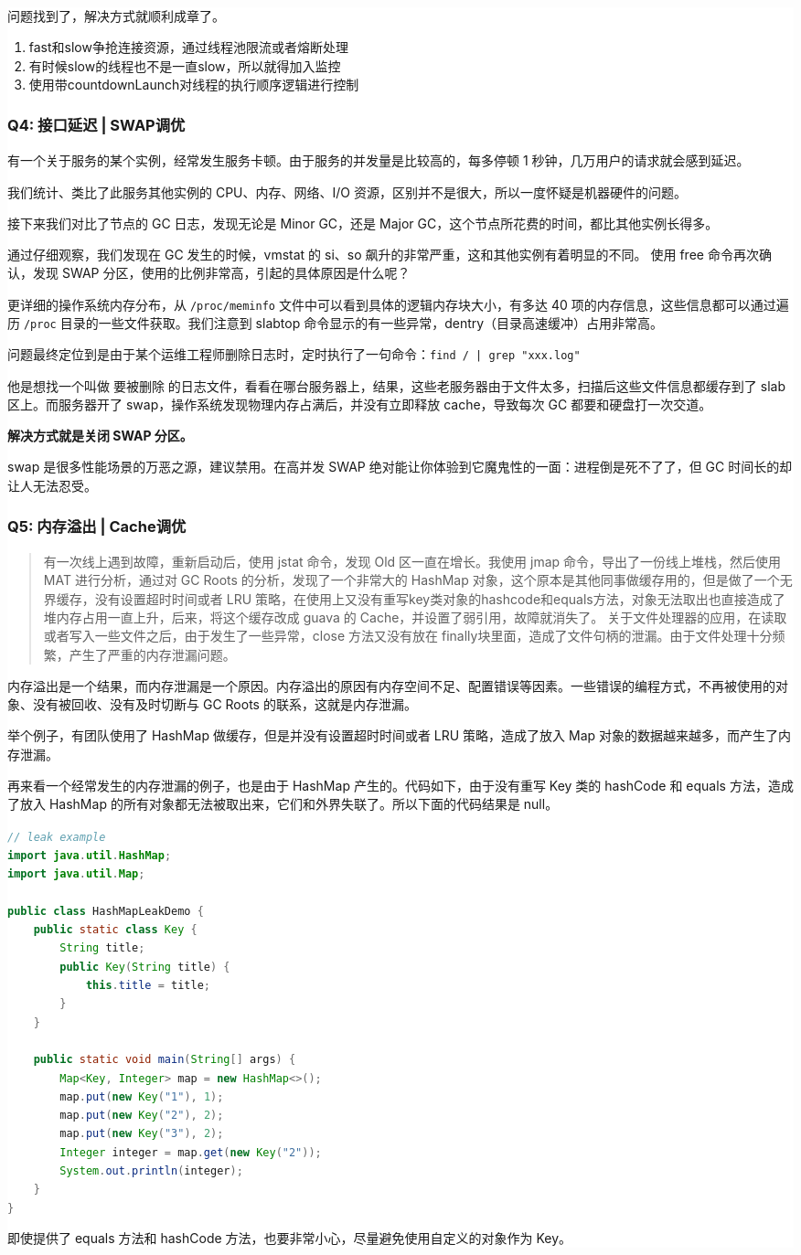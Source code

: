 问题找到了，解决方式就顺利成章了。
1. fast和slow争抢连接资源，通过线程池限流或者熔断处理
2. 有时候slow的线程也不是一直slow，所以就得加入监控
3. 使用带countdownLaunch对线程的执行顺序逻辑进行控制

### Q4: 接口延迟 | SWAP调优

有一个关于服务的某个实例，经常发生服务卡顿。由于服务的并发量是比较高的，每多停顿 1 秒钟，几万用户的请求就会感到延迟。

我们统计、类比了此服务其他实例的 CPU、内存、网络、I/O 资源，区别并不是很大，所以一度怀疑是机器硬件的问题。

接下来我们对比了节点的 GC 日志，发现无论是 Minor GC，还是 Major GC，这个节点所花费的时间，都比其他实例长得多。

通过仔细观察，我们发现在 GC 发生的时候，vmstat 的 si、so 飙升的非常严重，这和其他实例有着明显的不同。
使用 free 命令再次确认，发现 SWAP 分区，使用的比例非常高，引起的具体原因是什么呢？

更详细的操作系统内存分布，从 `/proc/meminfo` 文件中可以看到具体的逻辑内存块大小，有多达 40 项的内存信息，这些信息都可以通过遍历 `/proc` 目录的一些文件获取。我们注意到 slabtop 命令显示的有一些异常，dentry（目录高速缓冲）占用非常高。

问题最终定位到是由于某个运维工程师删除日志时，定时执行了一句命令：`find / | grep "xxx.log"`

他是想找一个叫做 要被删除 的日志文件，看看在哪台服务器上，结果，这些老服务器由于文件太多，扫描后这些文件信息都缓存到了 slab 区上。而服务器开了 swap，操作系统发现物理内存占满后，并没有立即释放 cache，导致每次 GC 都要和硬盘打一次交道。

**解决方式就是关闭 SWAP 分区。**

swap 是很多性能场景的万恶之源，建议禁用。在高并发 SWAP 绝对能让你体验到它魔鬼性的一面：进程倒是死不了了，但 GC 时间长的却让人无法忍受。

### Q5: 内存溢出 | Cache调优

> 有一次线上遇到故障，重新启动后，使用 jstat 命令，发现 Old 区一直在增长。我使用 jmap 命令，导出了一份线上堆栈，然后使用 MAT 进行分析，通过对 GC Roots 的分析，发现了一个非常大的 HashMap 对象，这个原本是其他同事做缓存用的，但是做了一个无界缓存，没有设置超时时间或者 LRU 策略，在使用上又没有重写key类对象的hashcode和equals方法，对象无法取出也直接造成了堆内存占用一直上升，后来，将这个缓存改成 guava 的 Cache，并设置了弱引用，故障就消失了。
关于文件处理器的应用，在读取或者写入一些文件之后，由于发生了一些异常，close 方法又没有放在 finally块里面，造成了文件句柄的泄漏。由于文件处理十分频繁，产生了严重的内存泄漏问题。

内存溢出是一个结果，而内存泄漏是一个原因。内存溢出的原因有内存空间不足、配置错误等因素。一些错误的编程方式，不再被使用的对象、没有被回收、没有及时切断与 GC Roots 的联系，这就是内存泄漏。

举个例子，有团队使用了 HashMap 做缓存，但是并没有设置超时时间或者 LRU 策略，造成了放入 Map 对象的数据越来越多，而产生了内存泄漏。

再来看一个经常发生的内存泄漏的例子，也是由于 HashMap 产生的。代码如下，由于没有重写 Key 类的 hashCode 和 equals 方法，造成了放入 HashMap 的所有对象都无法被取出来，它们和外界失联了。所以下面的代码结果是 null。
```java
// leak example
import java.util.HashMap;
import java.util.Map;

public class HashMapLeakDemo {    
    public static class Key {
        String title;
        public Key(String title) {
            this.title = title;
        }
    }
    
    public static void main(String[] args) {
        Map<Key, Integer> map = new HashMap<>();
        map.put(new Key("1"), 1);
        map.put(new Key("2"), 2);
        map.put(new Key("3"), 2);
        Integer integer = map.get(new Key("2"));
        System.out.println(integer);
    }
}
```
即使提供了 equals 方法和 hashCode 方法，也要非常小心，尽量避免使用自定义的对象作为 Key。
